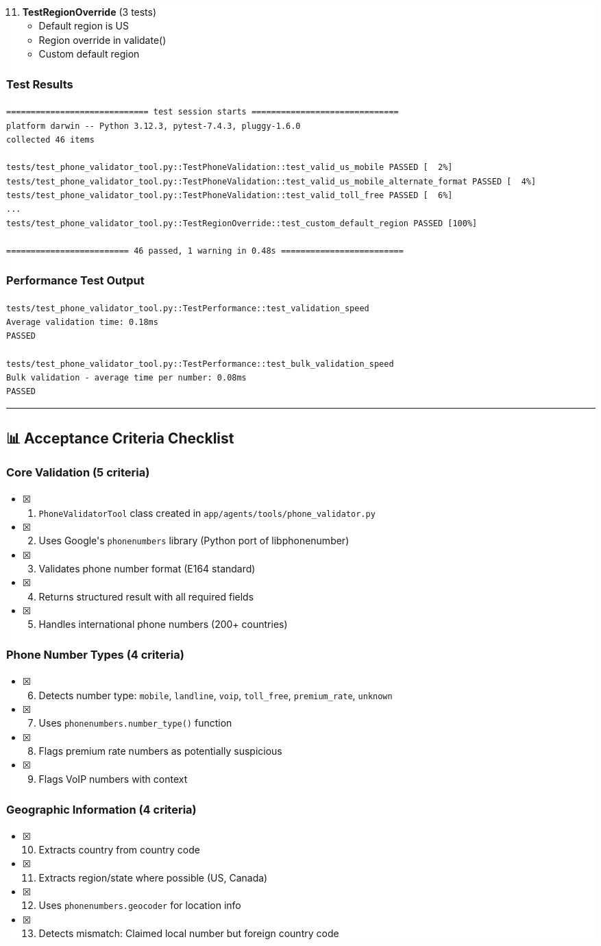 11. **TestRegionOverride** (3 tests)
    - Default region is US
    - Region override in validate()
    - Custom default region

### Test Results

```
============================= test session starts ==============================
platform darwin -- Python 3.12.3, pytest-7.4.3, pluggy-1.6.0
collected 46 items

tests/test_phone_validator_tool.py::TestPhoneValidation::test_valid_us_mobile PASSED [  2%]
tests/test_phone_validator_tool.py::TestPhoneValidation::test_valid_us_mobile_alternate_format PASSED [  4%]
tests/test_phone_validator_tool.py::TestPhoneValidation::test_valid_toll_free PASSED [  6%]
...
tests/test_phone_validator_tool.py::TestRegionOverride::test_custom_default_region PASSED [100%]

========================= 46 passed, 1 warning in 0.48s =========================
```

### Performance Test Output

```
tests/test_phone_validator_tool.py::TestPerformance::test_validation_speed
Average validation time: 0.18ms
PASSED

tests/test_phone_validator_tool.py::TestPerformance::test_bulk_validation_speed
Bulk validation - average time per number: 0.08ms
PASSED
```

---

## 📊 Acceptance Criteria Checklist

### Core Validation (5 criteria)
- [x] 1. `PhoneValidatorTool` class created in `app/agents/tools/phone_validator.py`
- [x] 2. Uses Google's `phonenumbers` library (Python port of libphonenumber)
- [x] 3. Validates phone number format (E164 standard)
- [x] 4. Returns structured result with all required fields
- [x] 5. Handles international phone numbers (200+ countries)

### Phone Number Types (4 criteria)
- [x] 6. Detects number type: `mobile`, `landline`, `voip`, `toll_free`, `premium_rate`, `unknown`
- [x] 7. Uses `phonenumbers.number_type()` function
- [x] 8. Flags premium rate numbers as potentially suspicious
- [x] 9. Flags VoIP numbers with context

### Geographic Information (4 criteria)
- [x] 10. Extracts country from country code
- [x] 11. Extracts region/state where possible (US, Canada)
- [x] 12. Uses `phonenumbers.geocoder` for location info
- [x] 13. Detects mismatch: Claimed local number but foreign country code
